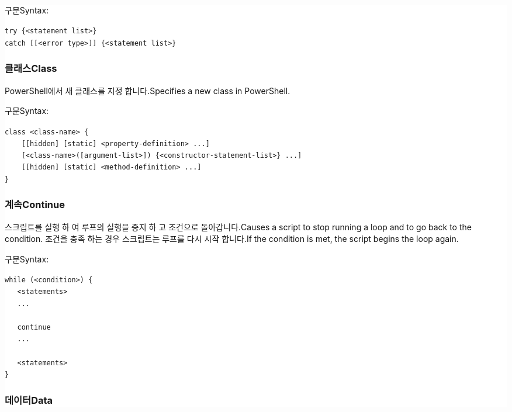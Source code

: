 <span data-ttu-id="091c2-196">구문</span><span class="sxs-lookup"><span data-stu-id="091c2-196">Syntax:</span></span>

```Syntax
try {<statement list>}
catch [[<error type>]] {<statement list>}
```

### <a name="class"></a><span data-ttu-id="091c2-197">클래스</span><span class="sxs-lookup"><span data-stu-id="091c2-197">Class</span></span>

<span data-ttu-id="091c2-198">PowerShell에서 새 클래스를 지정 합니다.</span><span class="sxs-lookup"><span data-stu-id="091c2-198">Specifies a new class in PowerShell.</span></span>

<span data-ttu-id="091c2-199">구문</span><span class="sxs-lookup"><span data-stu-id="091c2-199">Syntax:</span></span>

```Syntax
class <class-name> {
    [[hidden] [static] <property-definition> ...]
    [<class-name>([argument-list>]) {<constructor-statement-list>} ...]
    [[hidden] [static] <method-definition> ...]
}
```

### <a name="continue"></a><span data-ttu-id="091c2-200">계속</span><span class="sxs-lookup"><span data-stu-id="091c2-200">Continue</span></span>

<span data-ttu-id="091c2-201">스크립트를 실행 하 여 루프의 실행을 중지 하 고 조건으로 돌아갑니다.</span><span class="sxs-lookup"><span data-stu-id="091c2-201">Causes a script to stop running a loop and to go back to the condition.</span></span> <span data-ttu-id="091c2-202">조건을 충족 하는 경우 스크립트는 루프를 다시 시작 합니다.</span><span class="sxs-lookup"><span data-stu-id="091c2-202">If the condition is met, the script begins the loop again.</span></span>

<span data-ttu-id="091c2-203">구문</span><span class="sxs-lookup"><span data-stu-id="091c2-203">Syntax:</span></span>

```Syntax
while (<condition>) {
   <statements>
   ...

   continue
   ...

   <statements>
}
```

### <a name="data"></a><span data-ttu-id="091c2-204">데이터</span><span class="sxs-lookup"><span data-stu-id="091c2-204">Data</span></span>
